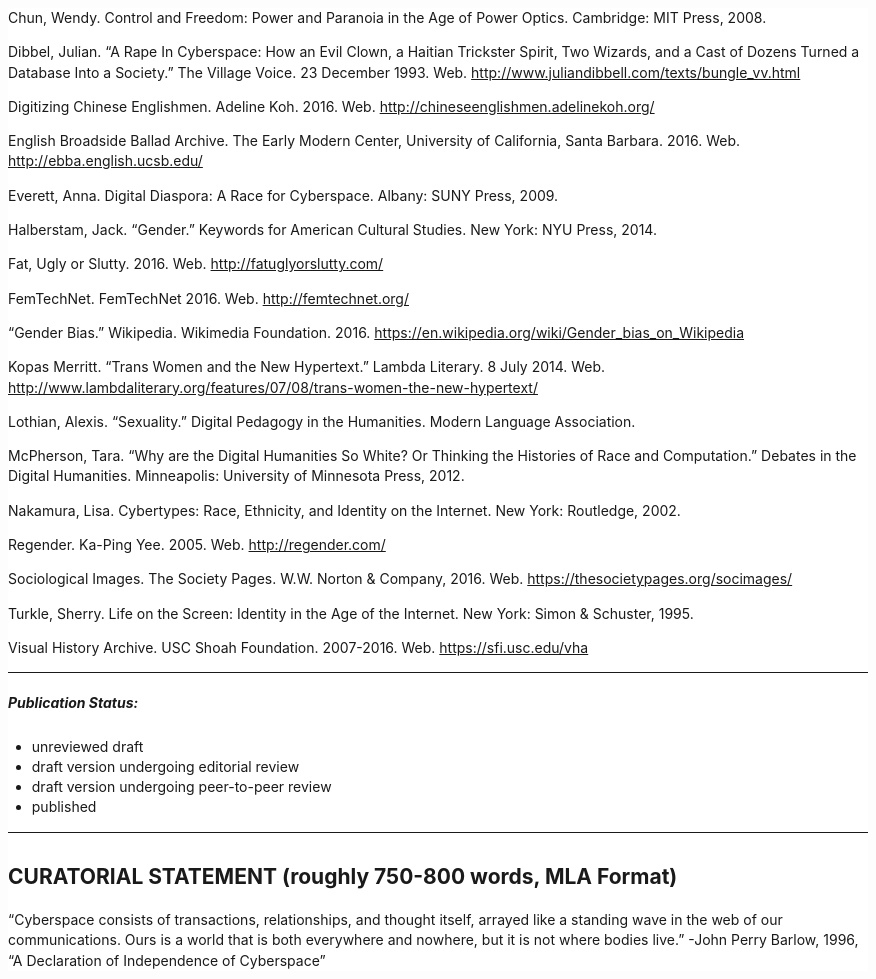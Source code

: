 Chun, Wendy. Control and Freedom: Power and Paranoia in the Age of Power Optics. Cambridge: MIT Press, 2008.

Dibbel, Julian. “A Rape In Cyberspace: How an Evil Clown, a Haitian Trickster Spirit, Two Wizards, and a Cast of Dozens Turned a Database Into a Society.” The Village Voice. 23 December 1993. Web. http://www.juliandibbell.com/texts/bungle_vv.html
 
Digitizing Chinese Englishmen. Adeline Koh. 2016. Web. http://chineseenglishmen.adelinekoh.org/
 
English Broadside Ballad Archive. The Early Modern Center, University of California, Santa Barbara. 2016. Web.  http://ebba.english.ucsb.edu/
 
Everett, Anna. Digital Diaspora: A Race for Cyberspace. Albany: SUNY Press, 2009.
 
Halberstam, Jack. “Gender.” Keywords for American Cultural Studies. New York: NYU Press, 2014.
 
Fat, Ugly or Slutty. 2016. Web. http://fatuglyorslutty.com/
 
FemTechNet. FemTechNet 2016. Web. http://femtechnet.org/
 
“Gender Bias.” Wikipedia. Wikimedia Foundation. 2016.  https://en.wikipedia.org/wiki/Gender_bias_on_Wikipedia
 
Kopas Merritt. “Trans Women and the New Hypertext.” Lambda Literary. 8 July 2014. Web. http://www.lambdaliterary.org/features/07/08/trans-women-the-new-hypertext/
 
Lothian, Alexis. “Sexuality.” Digital Pedagogy in the Humanities. Modern Language Association.
 
McPherson, Tara. “Why are the Digital Humanities So White? Or Thinking the Histories of Race and Computation.” Debates in the Digital Humanities. Minneapolis: University of Minnesota Press, 2012.
 
Nakamura, Lisa. Cybertypes: Race, Ethnicity, and Identity on the Internet. New York: Routledge, 2002.
 
Regender. Ka-Ping Yee. 2005. Web. http://regender.com/
 
Sociological Images. The Society Pages. W.W. Norton & Company, 2016. Web. https://thesocietypages.org/socimages/
 
Turkle, Sherry. Life on the Screen: Identity in the Age of the Internet. New York: Simon & Schuster, 1995.
 
Visual History Archive. USC Shoah Foundation. 2007-2016. Web. https://sfi.usc.edu/vha
 


---

##### Publication Status:
* unreviewed draft
* draft version undergoing editorial review
* draft version undergoing peer-to-peer review
* published 

--- 

## CURATORIAL STATEMENT (roughly 750-800 words, MLA Format)

“Cyberspace consists of transactions, relationships, and thought itself, arrayed like a standing wave in the web of our communications. Ours is a world that is both everywhere and nowhere, but it is not where bodies live.”
-John Perry Barlow, 1996, “A Declaration of Independence of Cyberspace”
